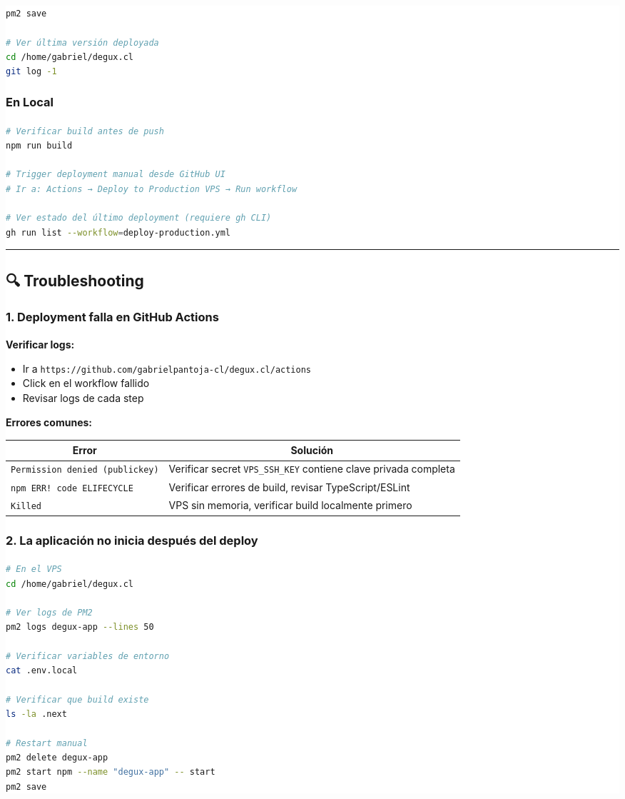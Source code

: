 ```bash
pm2 save

# Ver última versión deployada
cd /home/gabriel/degux.cl
git log -1
```

### En Local

```bash
# Verificar build antes de push
npm run build

# Trigger deployment manual desde GitHub UI
# Ir a: Actions → Deploy to Production VPS → Run workflow

# Ver estado del último deployment (requiere gh CLI)
gh run list --workflow=deploy-production.yml
```

---

## 🔍 Troubleshooting

### 1. Deployment falla en GitHub Actions

**Verificar logs:**
- Ir a `https://github.com/gabrielpantoja-cl/degux.cl/actions`
- Click en el workflow fallido
- Revisar logs de cada step

**Errores comunes:**

| Error | Solución |
|-------|----------|
| `Permission denied (publickey)` | Verificar secret `VPS_SSH_KEY` contiene clave privada completa |
| `npm ERR! code ELIFECYCLE` | Verificar errores de build, revisar TypeScript/ESLint |
| `Killed` | VPS sin memoria, verificar build localmente primero |

### 2. La aplicación no inicia después del deploy

```bash
# En el VPS
cd /home/gabriel/degux.cl

# Ver logs de PM2
pm2 logs degux-app --lines 50

# Verificar variables de entorno
cat .env.local

# Verificar que build existe
ls -la .next

# Restart manual
pm2 delete degux-app
pm2 start npm --name "degux-app" -- start
pm2 save
```
